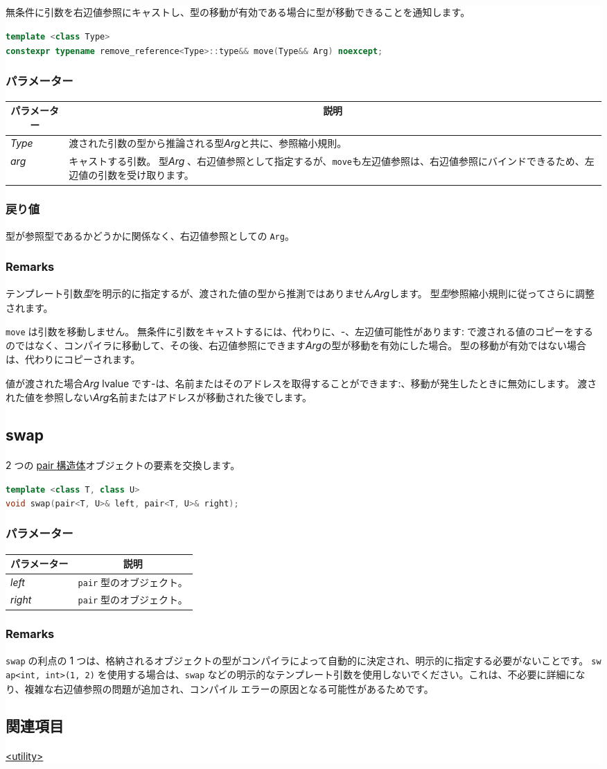無条件に引数を右辺値参照にキャストし、型の移動が有効である場合に型が移動できることを通知します。

```cpp
template <class Type>
constexpr typename remove_reference<Type>::type&& move(Type&& Arg) noexcept;
```

### <a name="parameters"></a>パラメーター

|パラメーター|説明|
|---------------|-----------------|
|*Type*|渡された引数の型から推論される型*Arg*と共に、参照縮小規則。|
|*arg*|キャストする引数。 型*Arg* 、右辺値参照として指定するが、`move`も左辺値参照は、右辺値参照にバインドできるため、左辺値の引数を受け取ります。|

### <a name="return-value"></a>戻り値

型が参照型であるかどうかに関係なく、右辺値参照としての `Arg`。

### <a name="remarks"></a>Remarks

テンプレート引数*型*を明示的に指定するが、渡された値の型から推測ではありません*Arg*します。 型*型*参照縮小規則に従ってさらに調整されます。

`move` は引数を移動しません。 無条件に引数をキャストするには、代わりに、-、左辺値可能性があります: で渡される値のコピーをするのではなく、コンパイラに移動して、その後、右辺値参照にできます*Arg*の型が移動を有効にした場合。 型の移動が有効ではない場合は、代わりにコピーされます。

値が渡された場合*Arg* lvalue です-は、名前またはそのアドレスを取得することができます:、移動が発生したときに無効にします。 渡された値を参照しない*Arg*名前またはアドレスが移動された後でします。

## <a name="swap"></a>  swap

2 つの [pair 構造体](../standard-library/pair-structure.md)オブジェクトの要素を交換します。

```cpp
template <class T, class U>
void swap(pair<T, U>& left, pair<T, U>& right);
```

### <a name="parameters"></a>パラメーター

|パラメーター|説明|
|---------------|-----------------|
|*left*|`pair` 型のオブジェクト。|
|*right*|`pair` 型のオブジェクト。|

### <a name="remarks"></a>Remarks

`swap` の利点の 1 つは、格納されるオブジェクトの型がコンパイラによって自動的に決定され、明示的に指定する必要がないことです。 `swap<int, int>(1, 2)` を使用する場合は、`swap` などの明示的なテンプレート引数を使用しないでください。これは、不必要に詳細になり、複雑な右辺値参照の問題が追加され、コンパイル エラーの原因となる可能性があるためです。

## <a name="see-also"></a>関連項目

[\<utility>](../standard-library/utility.md)<br/>
